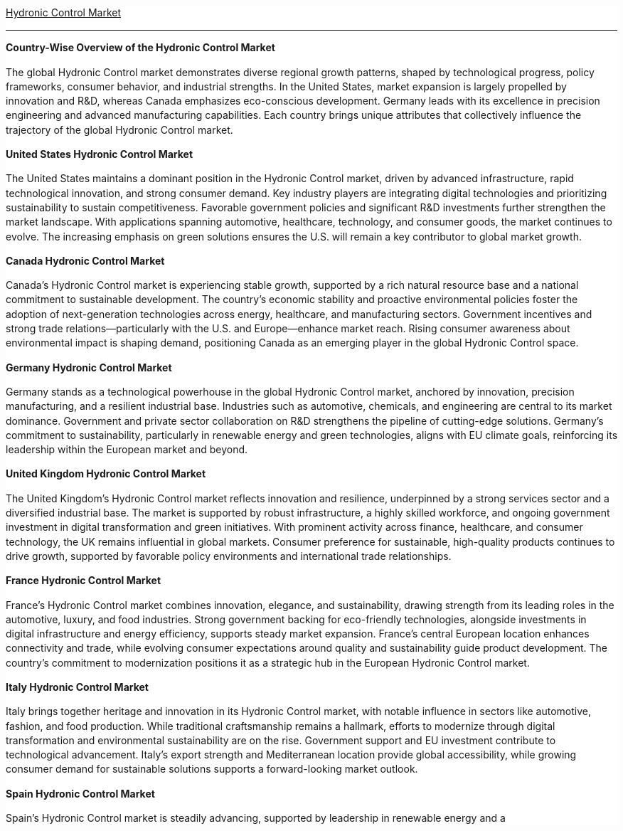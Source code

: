 <a href="https://www.marketresearchintellect.com/ask-for-discount/?rid=155964&amp;utm_source=Github-April&amp;utm_medium=041">Hydronic Control Market</a></p></blockquote><hr /><p class="" data-start="217" data-end="261"><strong data-start="217" data-end="261">Country-Wise Overview of the Hydronic Control Market</strong></p><p class="" data-start="263" data-end="774">The global Hydronic Control market demonstrates diverse regional growth patterns, shaped by technological progress, policy frameworks, consumer behavior, and industrial strengths. In the United States, market expansion is largely propelled by innovation and R&amp;D, whereas Canada emphasizes eco-conscious development. Germany leads with its excellence in precision engineering and advanced manufacturing capabilities. Each country brings unique attributes that collectively influence the trajectory of the global Hydronic Control market.</p><p class="" data-start="776" data-end="1421"><strong data-start="776" data-end="805">United States Hydronic Control Market</strong></p><p class="" data-start="776" data-end="1421">The United States maintains a dominant position in the Hydronic Control market, driven by advanced infrastructure, rapid technological innovation, and strong consumer demand. Key industry players are integrating digital technologies and prioritizing sustainability to sustain competitiveness. Favorable government policies and significant R&amp;D investments further strengthen the market landscape. With applications spanning automotive, healthcare, technology, and consumer goods, the market continues to evolve. The increasing emphasis on green solutions ensures the U.S. will remain a key contributor to global market growth.</p><p class="" data-start="1423" data-end="2019"><strong data-start="1423" data-end="1445">Canada Hydronic Control Market</strong></p><p class="" data-start="1423" data-end="2019">Canada&rsquo;s Hydronic Control market is experiencing stable growth, supported by a rich natural resource base and a national commitment to sustainable development. The country&rsquo;s economic stability and proactive environmental policies foster the adoption of next-generation technologies across energy, healthcare, and manufacturing sectors. Government incentives and strong trade relations&mdash;particularly with the U.S. and Europe&mdash;enhance market reach. Rising consumer awareness about environmental impact is shaping demand, positioning Canada as an emerging player in the global Hydronic Control space.</p><p class="" data-start="2021" data-end="2591"><strong data-start="2021" data-end="2044">Germany Hydronic Control Market</strong></p><p class="" data-start="2021" data-end="2591">Germany stands as a technological powerhouse in the global Hydronic Control market, anchored by innovation, precision manufacturing, and a resilient industrial base. Industries such as automotive, chemicals, and engineering are central to its market dominance. Government and private sector collaboration on R&amp;D strengthens the pipeline of cutting-edge solutions. Germany&rsquo;s commitment to sustainability, particularly in renewable energy and green technologies, aligns with EU climate goals, reinforcing its leadership within the European market and beyond.</p><p class="" data-start="2593" data-end="3221"><strong data-start="2593" data-end="2623">United Kingdom Hydronic Control Market</strong></p><p class="" data-start="2593" data-end="3221">The United Kingdom&rsquo;s Hydronic Control market reflects innovation and resilience, underpinned by a strong services sector and a diversified industrial base. The market is supported by robust infrastructure, a highly skilled workforce, and ongoing government investment in digital transformation and green initiatives. With prominent activity across finance, healthcare, and consumer technology, the UK remains influential in global markets. Consumer preference for sustainable, high-quality products continues to drive growth, supported by favorable policy environments and international trade relationships.</p><p class="" data-start="3223" data-end="3838"><strong data-start="3223" data-end="3245">France Hydronic Control Market</strong></p><p class="" data-start="3223" data-end="3838">France&rsquo;s Hydronic Control market combines innovation, elegance, and sustainability, drawing strength from its leading roles in the automotive, luxury, and food industries. Strong government backing for eco-friendly technologies, alongside investments in digital infrastructure and energy efficiency, supports steady market expansion. France&rsquo;s central European location enhances connectivity and trade, while evolving consumer expectations around quality and sustainability guide product development. The country&rsquo;s commitment to modernization positions it as a strategic hub in the European Hydronic Control market.</p><p class="" data-start="3840" data-end="4422"><strong data-start="3840" data-end="3861">Italy Hydronic Control Market</strong></p><p class="" data-start="3840" data-end="4422">Italy brings together heritage and innovation in its Hydronic Control market, with notable influence in sectors like automotive, fashion, and food production. While traditional craftsmanship remains a hallmark, efforts to modernize through digital transformation and environmental sustainability are on the rise. Government support and EU investment contribute to technological advancement. Italy&rsquo;s export strength and Mediterranean location provide global accessibility, while growing consumer demand for sustainable solutions supports a forward-looking market outlook.</p><p class="" data-start="4424" data-end="4975"><strong data-start="4424" data-end="4445">Spain Hydronic Control Market</strong></p><p class="" data-start="4424" data-end="4975">Spain&rsquo;s Hydronic Control market is steadily advancing, supported by leadership in renewable energy and a